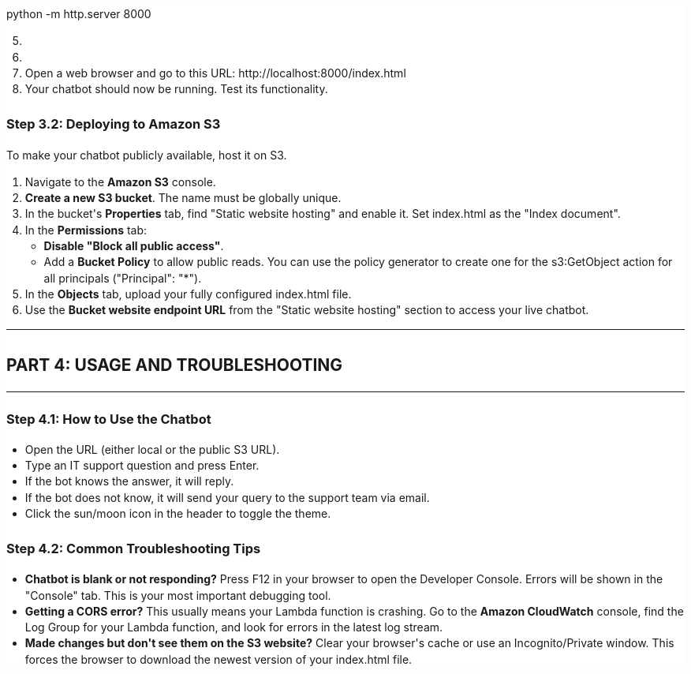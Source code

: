 python \-m http.server 8000

5.   
6.   
7. Open a web browser and go to this URL: http://localhost:8000/index.html  
8. Your chatbot should now be running. Test its functionality.

### **Step 3.2: Deploying to Amazon S3**

To make your chatbot publicly available, host it on S3.

1. Navigate to the **Amazon S3** console.  
2. **Create a new S3 bucket**. The name must be globally unique.  
3. In the bucket's **Properties** tab, find "Static website hosting" and enable it. Set index.html as the "Index document".  
4. In the **Permissions** tab:  
   * **Disable "Block all public access"**.  
   * Add a **Bucket Policy** to allow public reads. You can use the policy generator to create one for the s3:GetObject action for all principals ("Principal": "\*").  
5. In the **Objects** tab, upload your fully configured index.html file.  
6. Use the **Bucket website endpoint URL** from the "Static website hosting" section to access your live chatbot.

---

## **PART 4: USAGE AND TROUBLESHOOTING**

---

### **Step 4.1: How to Use the Chatbot**

* Open the URL (either local or the public S3 URL).  
* Type an IT support question and press Enter.  
* If the bot knows the answer, it will reply.  
* If the bot does not know, it will send your query to the support team via email.  
* Click the sun/moon icon in the header to toggle the theme.

### **Step 4.2: Common Troubleshooting Tips**

* **Chatbot is blank or not responding?** Press F12 in your browser to open the Developer Console. Errors will be shown in the "Console" tab. This is your most important debugging tool.  
* **Getting a CORS error?** This usually means your Lambda function is crashing. Go to the **Amazon CloudWatch** console, find the Log Group for your Lambda function, and look for errors in the latest log stream.  
* **Made changes but don't see them on the S3 website?** Clear your browser's cache or use an Incognito/Private window. This forces the browser to download the newest version of your index.html file.

